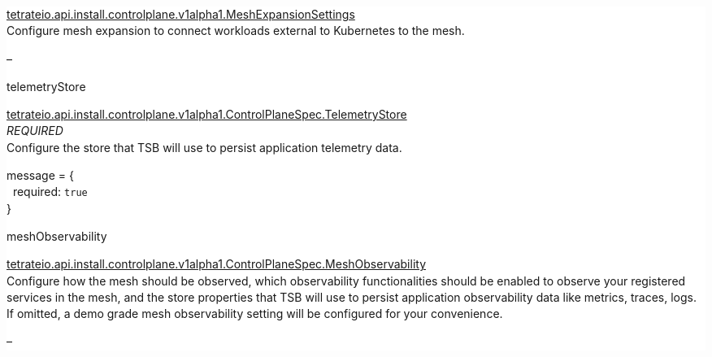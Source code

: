 [tetrateio.api.install.controlplane.v1alpha1.MeshExpansionSettings](../../../install/controlplane/v1alpha1/spec#tetrateio-api-install-controlplane-v1alpha1-meshexpansionsettings) <br/> Configure mesh expansion to connect workloads external to Kubernetes to the mesh.

</td>

<td>

&ndash;

</td>
</tr>
    
<tr>
<td>


telemetryStore

</td>

<td>

[tetrateio.api.install.controlplane.v1alpha1.ControlPlaneSpec.TelemetryStore](../../../install/controlplane/v1alpha1/spec#tetrateio-api-install-controlplane-v1alpha1-controlplanespec-telemetrystore) <br/> _REQUIRED_ <br/> Configure the store that TSB will use to persist application telemetry data.

</td>

<td>

message = {<br/>&nbsp;&nbsp;required: `true`<br/>}<br/>

</td>
</tr>
    
<tr>
<td>


meshObservability

</td>

<td>

[tetrateio.api.install.controlplane.v1alpha1.ControlPlaneSpec.MeshObservability](../../../install/controlplane/v1alpha1/spec#tetrateio-api-install-controlplane-v1alpha1-controlplanespec-meshobservability) <br/> Configure how the mesh should be observed, which observability functionalities should be
enabled to observe your registered services in the mesh, and the store properties
that TSB will use to persist application observability data like metrics, traces,
logs.
If omitted, a demo grade mesh observability setting will be configured for your convenience.

</td>

<td>

&ndash;

</td>
</tr>
    